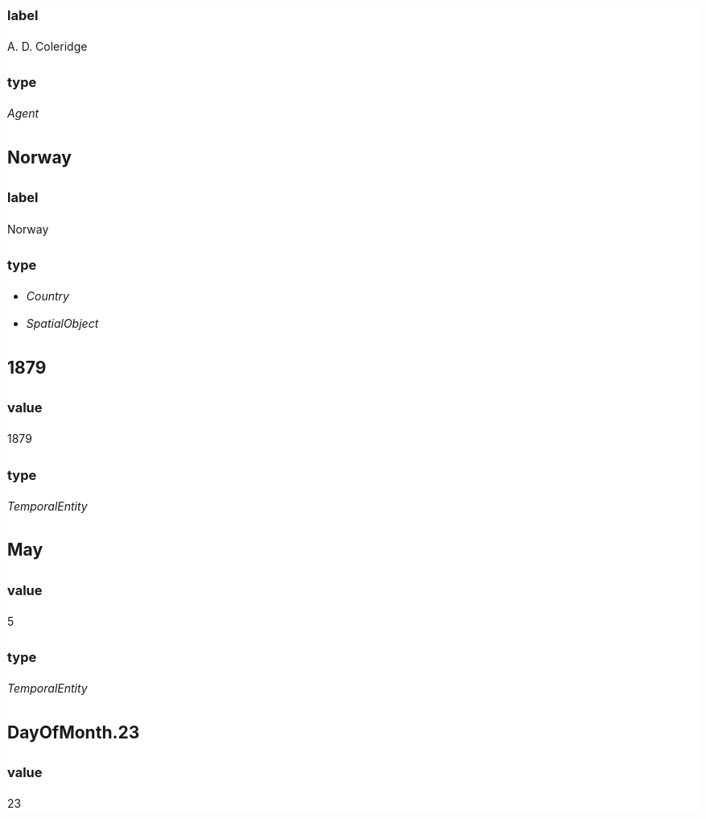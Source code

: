 ### label


A. D. Coleridge

### type


*Agent*

## Norway

### label


Norway

### type

 - *Country*

 - *SpatialObject*

## 1879

### value


1879

### type


*TemporalEntity*

## May

### value


5

### type


*TemporalEntity*

## DayOfMonth.23

### value


23
